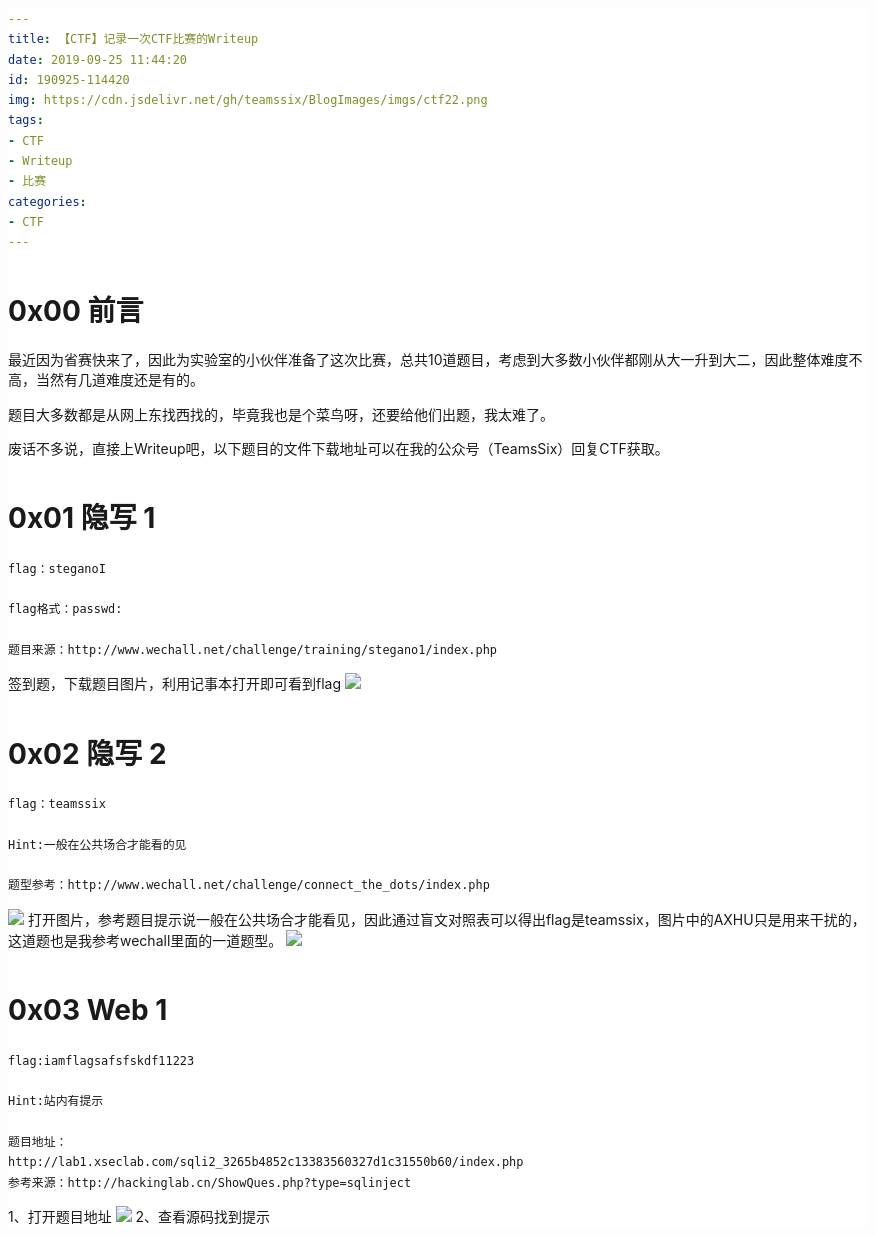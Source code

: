 ```yaml
---
title: 【CTF】记录一次CTF比赛的Writeup
date: 2019-09-25 11:44:20
id: 190925-114420
img: https://cdn.jsdelivr.net/gh/teamssix/BlogImages/imgs/ctf22.png
tags:
- CTF
- Writeup
- 比赛
categories:
- CTF
---
```

# 0x00 前言
最近因为省赛快来了，因此为实验室的小伙伴准备了这次比赛，总共10道题目，考虑到大多数小伙伴都刚从大一升到大二，因此整体难度不高，当然有几道难度还是有的。

题目大多数都是从网上东找西找的，毕竟我也是个菜鸟呀，还要给他们出题，我太难了。

废话不多说，直接上Writeup吧，以下题目的文件下载地址可以在我的公众号（TeamsSix）回复CTF获取。


# 0x01 隐写 1
```
flag：steganoI

flag格式：passwd:

题目来源：http://www.wechall.net/challenge/training/stegano1/index.php
```
签到题，下载题目图片，利用记事本打开即可看到flag
![](https://cdn.jsdelivr.net/gh/teamssix/BlogImages/imgs/ctf1.png)

# 0x02 隐写 2
```
flag：teamssix

Hint:一般在公共场合才能看的见

题型参考：http://www.wechall.net/challenge/connect_the_dots/index.php
```
![](https://cdn.jsdelivr.net/gh/teamssix/BlogImages/imgs/ctf2.png)
打开图片，参考题目提示说一般在公共场合才能看见，因此通过盲文对照表可以得出flag是teamssix，图片中的AXHU只是用来干扰的，这道题也是我参考wechall里面的一道题型。
![](https://cdn.jsdelivr.net/gh/teamssix/BlogImages/imgs/ctf3.png)

# 0x03 Web 1
```
flag:iamflagsafsfskdf11223

Hint:站内有提示

题目地址：
http://lab1.xseclab.com/sqli2_3265b4852c13383560327d1c31550b60/index.php
参考来源：http://hackinglab.cn/ShowQues.php?type=sqlinject
```
1、打开题目地址
![](https://cdn.jsdelivr.net/gh/teamssix/BlogImages/imgs/ctf4.png)
2、查看源码找到提示